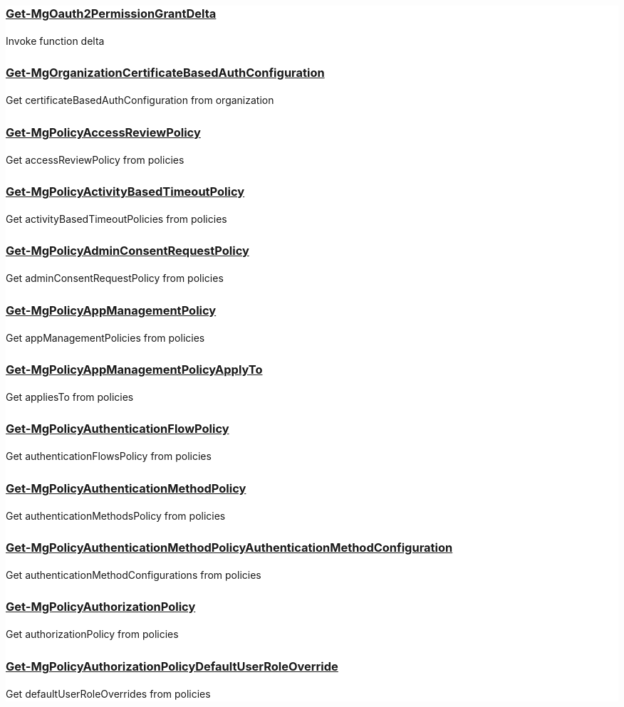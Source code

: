 ### [Get-MgOauth2PermissionGrantDelta](Get-MgOauth2PermissionGrantDelta.md)
Invoke function delta

### [Get-MgOrganizationCertificateBasedAuthConfiguration](Get-MgOrganizationCertificateBasedAuthConfiguration.md)
Get certificateBasedAuthConfiguration from organization

### [Get-MgPolicyAccessReviewPolicy](Get-MgPolicyAccessReviewPolicy.md)
Get accessReviewPolicy from policies

### [Get-MgPolicyActivityBasedTimeoutPolicy](Get-MgPolicyActivityBasedTimeoutPolicy.md)
Get activityBasedTimeoutPolicies from policies

### [Get-MgPolicyAdminConsentRequestPolicy](Get-MgPolicyAdminConsentRequestPolicy.md)
Get adminConsentRequestPolicy from policies

### [Get-MgPolicyAppManagementPolicy](Get-MgPolicyAppManagementPolicy.md)
Get appManagementPolicies from policies

### [Get-MgPolicyAppManagementPolicyApplyTo](Get-MgPolicyAppManagementPolicyApplyTo.md)
Get appliesTo from policies

### [Get-MgPolicyAuthenticationFlowPolicy](Get-MgPolicyAuthenticationFlowPolicy.md)
Get authenticationFlowsPolicy from policies

### [Get-MgPolicyAuthenticationMethodPolicy](Get-MgPolicyAuthenticationMethodPolicy.md)
Get authenticationMethodsPolicy from policies

### [Get-MgPolicyAuthenticationMethodPolicyAuthenticationMethodConfiguration](Get-MgPolicyAuthenticationMethodPolicyAuthenticationMethodConfiguration.md)
Get authenticationMethodConfigurations from policies

### [Get-MgPolicyAuthorizationPolicy](Get-MgPolicyAuthorizationPolicy.md)
Get authorizationPolicy from policies

### [Get-MgPolicyAuthorizationPolicyDefaultUserRoleOverride](Get-MgPolicyAuthorizationPolicyDefaultUserRoleOverride.md)
Get defaultUserRoleOverrides from policies
